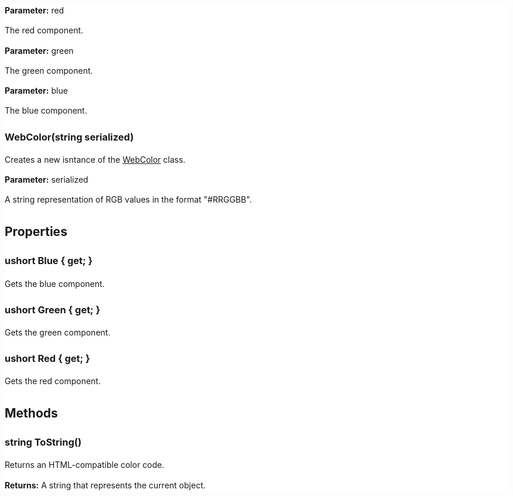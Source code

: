 **Parameter:** red

The red component.

**Parameter:** green

The green component.

**Parameter:** blue

The blue component.

### WebColor(string serialized)

Creates a new isntance of the [WebColor](API-Boards#webcolor) class.

**Parameter:** serialized

A string representation of RGB values in the format &quot;#RRGGBB&quot;.

## Properties

### ushort Blue { get; }

Gets the blue component.

### ushort Green { get; }

Gets the green component.

### ushort Red { get; }

Gets the red component.

## Methods

### string ToString()

Returns an HTML-compatible color code.

**Returns:** A string that represents the current object.

